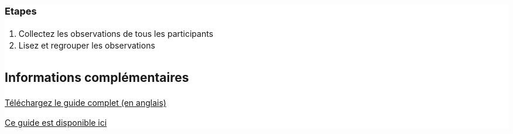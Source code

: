 
### Etapes
1. Collectez les observations de tous les participants
1. Lisez et regrouper les observations

## Informations complémentaires

[Téléchargez le guide complet (en anglais)](http://mobprogrammingguidebook.com)  

[Ce guide est disponible ici](https://github.com/LearnWithLlew/MobProgrammingFacilitatorsGuide/)

